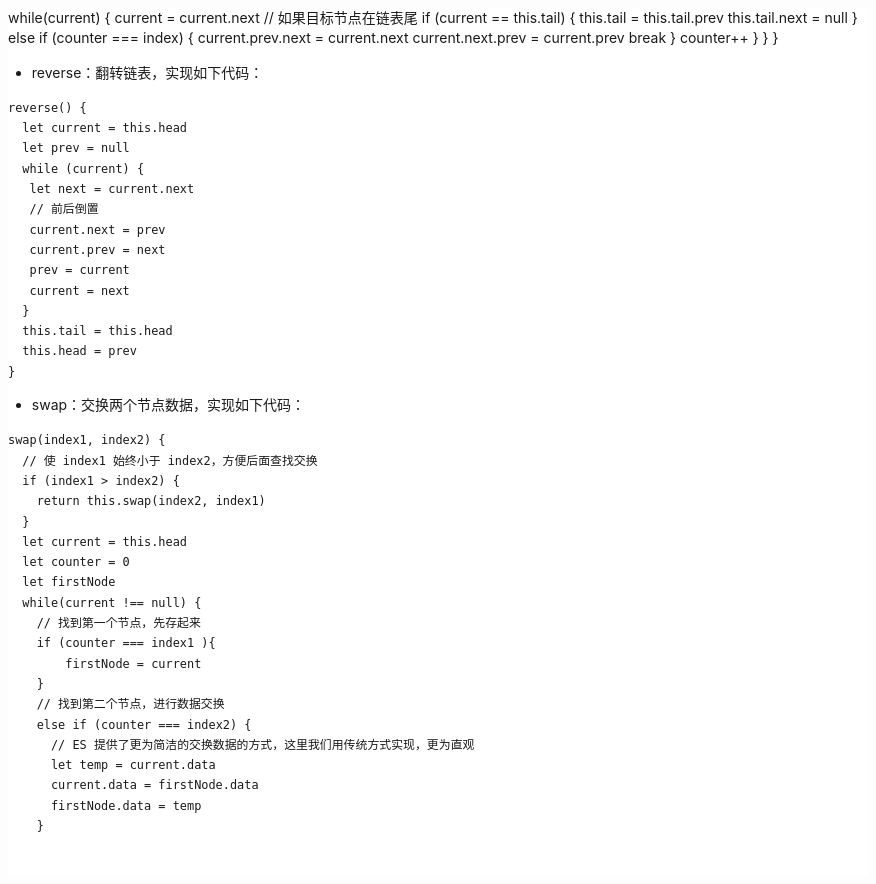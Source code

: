    <span class="hljs-keyword">while</span>(current) {
    current = current.next
    <span class="hljs-comment">// 如果目标节点在链表尾</span>
    <span class="hljs-keyword">if</span> (current == <span class="hljs-keyword">this</span>.tail) {
     <span class="hljs-keyword">this</span>.tail = <span class="hljs-keyword">this</span>.tail.prev
     <span class="hljs-keyword">this</span>.tail.next = <span class="hljs-keyword">null</span>
    }
    <span class="hljs-keyword">else</span> <span class="hljs-keyword">if</span> (counter === index) {
     current.prev.next = current.next
     current.next.prev = current.prev
     <span class="hljs-keyword">break</span>
    }
    counter++
   }
  }
}
</code></pre>
<ul data-nodeid="82">
<li data-nodeid="83">
<p data-nodeid="84">reverse：翻转链表，实现如下代码：</p>
</li>
</ul>
<pre class="lang-java" data-nodeid="85"><code data-language="java">reverse() {
  let current = <span class="hljs-keyword">this</span>.head
  let prev = <span class="hljs-function"><span class="hljs-keyword">null</span>
  <span class="hljs-title">while</span> <span class="hljs-params">(current)</span> </span>{
   let next = current.next
   <span class="hljs-comment">// 前后倒置</span>
   current.next = prev
   current.prev = next
   prev = current
   current = next
  }
  <span class="hljs-keyword">this</span>.tail = <span class="hljs-keyword">this</span>.head
  <span class="hljs-keyword">this</span>.head = prev
}
</code></pre>
<ul data-nodeid="86">
<li data-nodeid="87">
<p data-nodeid="88">swap：交换两个节点数据，实现如下代码：</p>
</li>
</ul>
<pre class="lang-java" data-nodeid="89"><code data-language="java">swap(index1, index2) {
  <span class="hljs-comment">// 使 index1 始终小于 index2，方便后面查找交换</span>
  <span class="hljs-keyword">if</span> (index1 &gt; index2) {
    <span class="hljs-keyword">return</span> <span class="hljs-keyword">this</span>.swap(index2, index1)
  }
  let current = <span class="hljs-keyword">this</span>.head
  let counter = <span class="hljs-number">0</span>
  <span class="hljs-function">let firstNode
  <span class="hljs-title">while</span><span class="hljs-params">(current !== <span class="hljs-keyword">null</span>)</span> </span>{
    <span class="hljs-comment">// 找到第一个节点，先存起来</span>
    <span class="hljs-keyword">if</span> (counter === index1 ){
        firstNode = current
    }
    <span class="hljs-comment">// 找到第二个节点，进行数据交换</span>
    <span class="hljs-keyword">else</span> <span class="hljs-keyword">if</span> (counter === index2) {
      <span class="hljs-comment">// ES 提供了更为简洁的交换数据的方式，这里我们用传统方式实现，更为直观</span>
      let temp = current.data
      current.data = firstNode.data
      firstNode.data = temp
    }